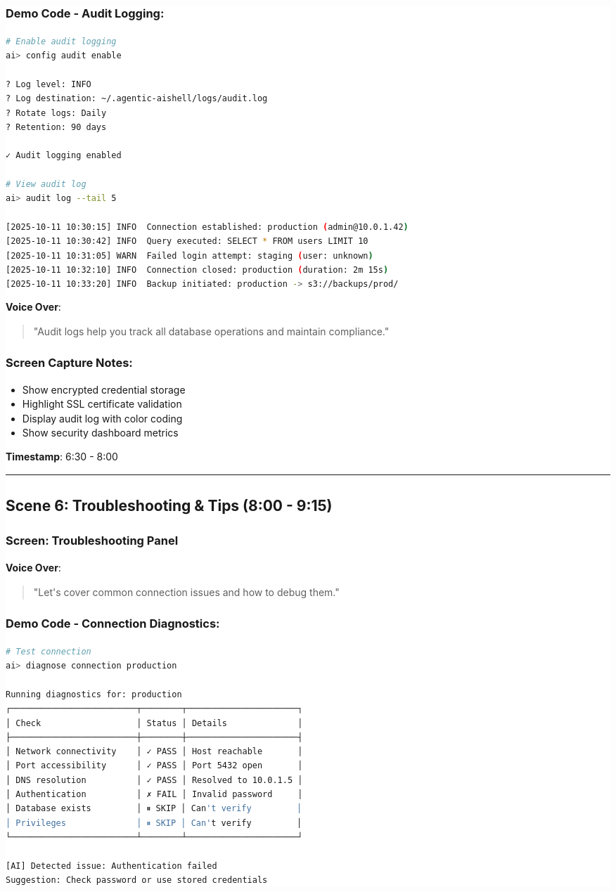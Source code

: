 ### Demo Code - Audit Logging:
```bash
# Enable audit logging
ai> config audit enable

? Log level: INFO
? Log destination: ~/.agentic-aishell/logs/audit.log
? Rotate logs: Daily
? Retention: 90 days

✓ Audit logging enabled

# View audit log
ai> audit log --tail 5

[2025-10-11 10:30:15] INFO  Connection established: production (admin@10.0.1.42)
[2025-10-11 10:30:42] INFO  Query executed: SELECT * FROM users LIMIT 10
[2025-10-11 10:31:05] WARN  Failed login attempt: staging (user: unknown)
[2025-10-11 10:32:10] INFO  Connection closed: production (duration: 2m 15s)
[2025-10-11 10:33:20] INFO  Backup initiated: production -> s3://backups/prod/
```

**Voice Over**:
> "Audit logs help you track all database operations and maintain compliance."

### Screen Capture Notes:
- Show encrypted credential storage
- Highlight SSL certificate validation
- Display audit log with color coding
- Show security dashboard metrics

**Timestamp**: 6:30 - 8:00

---

## Scene 6: Troubleshooting & Tips (8:00 - 9:15)

### Screen: Troubleshooting Panel
**Voice Over**:
> "Let's cover common connection issues and how to debug them."

### Demo Code - Connection Diagnostics:
```bash
# Test connection
ai> diagnose connection production

Running diagnostics for: production
┌─────────────────────────┬────────┬──────────────────────┐
│ Check                   │ Status │ Details              │
├─────────────────────────┼────────┼──────────────────────┤
│ Network connectivity    │ ✓ PASS │ Host reachable       │
│ Port accessibility      │ ✓ PASS │ Port 5432 open       │
│ DNS resolution          │ ✓ PASS │ Resolved to 10.0.1.5 │
│ Authentication          │ ✗ FAIL │ Invalid password     │
│ Database exists         │ ⏸ SKIP │ Can't verify         │
│ Privileges              │ ⏸ SKIP │ Can't verify         │
└─────────────────────────┴────────┴──────────────────────┘

[AI] Detected issue: Authentication failed
Suggestion: Check password or use stored credentials
```
